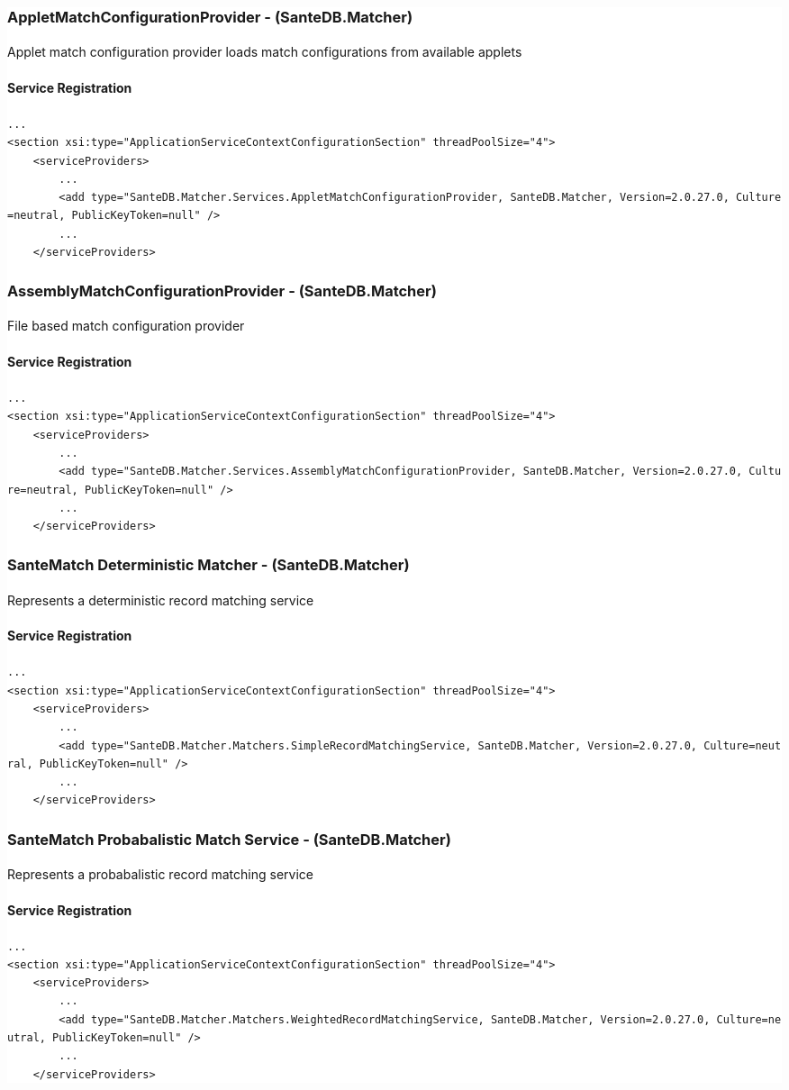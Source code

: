 ### AppletMatchConfigurationProvider - (SanteDB.Matcher)
Applet match configuration provider loads match configurations from available applets

#### Service Registration
```markup
...
<section xsi:type="ApplicationServiceContextConfigurationSection" threadPoolSize="4">
	<serviceProviders>
		...
		<add type="SanteDB.Matcher.Services.AppletMatchConfigurationProvider, SanteDB.Matcher, Version=2.0.27.0, Culture=neutral, PublicKeyToken=null" />
		...
	</serviceProviders>
```

### AssemblyMatchConfigurationProvider - (SanteDB.Matcher)
File based match configuration provider

#### Service Registration
```markup
...
<section xsi:type="ApplicationServiceContextConfigurationSection" threadPoolSize="4">
	<serviceProviders>
		...
		<add type="SanteDB.Matcher.Services.AssemblyMatchConfigurationProvider, SanteDB.Matcher, Version=2.0.27.0, Culture=neutral, PublicKeyToken=null" />
		...
	</serviceProviders>
```

### SanteMatch Deterministic Matcher - (SanteDB.Matcher)
Represents a deterministic record matching service

#### Service Registration
```markup
...
<section xsi:type="ApplicationServiceContextConfigurationSection" threadPoolSize="4">
	<serviceProviders>
		...
		<add type="SanteDB.Matcher.Matchers.SimpleRecordMatchingService, SanteDB.Matcher, Version=2.0.27.0, Culture=neutral, PublicKeyToken=null" />
		...
	</serviceProviders>
```

### SanteMatch Probabalistic Match Service - (SanteDB.Matcher)
Represents a probabalistic record matching service

#### Service Registration
```markup
...
<section xsi:type="ApplicationServiceContextConfigurationSection" threadPoolSize="4">
	<serviceProviders>
		...
		<add type="SanteDB.Matcher.Matchers.WeightedRecordMatchingService, SanteDB.Matcher, Version=2.0.27.0, Culture=neutral, PublicKeyToken=null" />
		...
	</serviceProviders>
```
